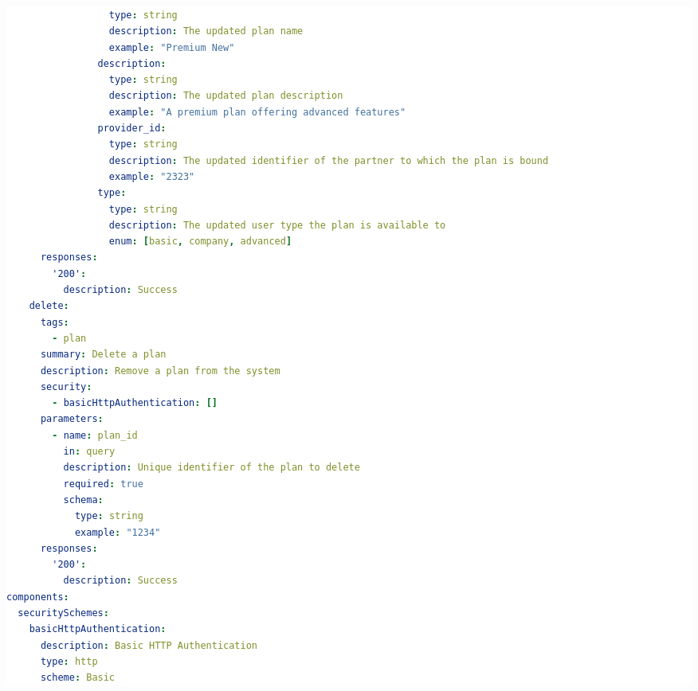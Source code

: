 ```yaml
                  type: string
                  description: The updated plan name
                  example: "Premium New"
                description:
                  type: string
                  description: The updated plan description
                  example: "A premium plan offering advanced features"
                provider_id:
                  type: string
                  description: The updated identifier of the partner to which the plan is bound
                  example: "2323"
                type:
                  type: string
                  description: The updated user type the plan is available to
                  enum: [basic, company, advanced]
      responses:
        '200':
          description: Success
    delete:
      tags:
        - plan
      summary: Delete a plan
      description: Remove a plan from the system
      security:
        - basicHttpAuthentication: []
      parameters:
        - name: plan_id
          in: query
          description: Unique identifier of the plan to delete
          required: true
          schema:
            type: string
            example: "1234"
      responses:
        '200':
          description: Success
components:
  securitySchemes:
    basicHttpAuthentication:
      description: Basic HTTP Authentication
      type: http
      scheme: Basic
```

